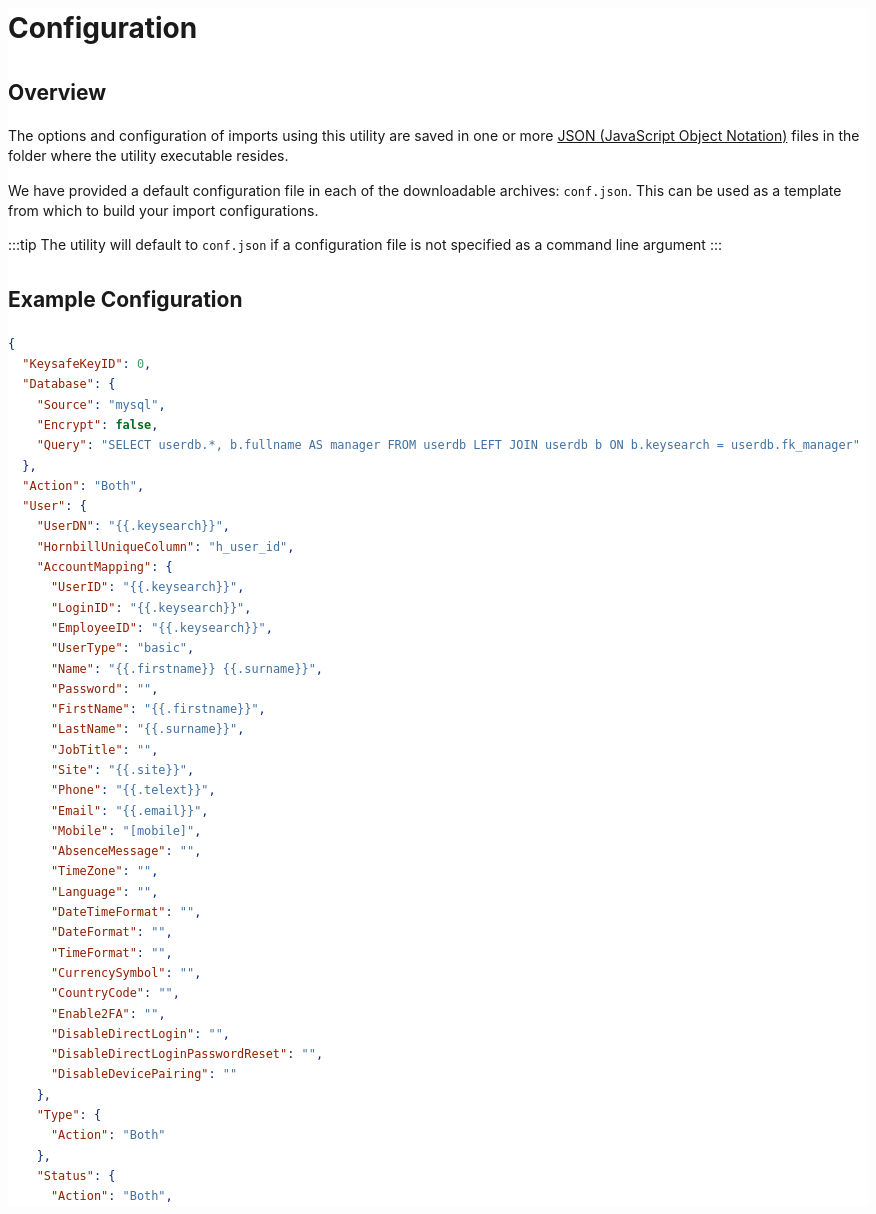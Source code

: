 # Configuration

## Overview

The options and configuration of imports using this utility are saved in one or more [JSON (JavaScript Object Notation)](https://www.json.org/json-en.html) files in the folder where the utility executable resides.

We have provided a default configuration file in each of the downloadable archives: `conf.json`. This can be used as a template from which to build your import configurations.

:::tip
The utility will default to `conf.json` if a configuration file is not specified as a command line argument
:::

## Example Configuration

```json
{
  "KeysafeKeyID": 0,
  "Database": {
    "Source": "mysql",
    "Encrypt": false,
    "Query": "SELECT userdb.*, b.fullname AS manager FROM userdb LEFT JOIN userdb b ON b.keysearch = userdb.fk_manager"
  },
  "Action": "Both",
  "User": {
    "UserDN": "{{.keysearch}}",
    "HornbillUniqueColumn": "h_user_id",
    "AccountMapping": {
      "UserID": "{{.keysearch}}",
      "LoginID": "{{.keysearch}}",
      "EmployeeID": "{{.keysearch}}",
      "UserType": "basic",
      "Name": "{{.firstname}} {{.surname}}",
      "Password": "",
      "FirstName": "{{.firstname}}",
      "LastName": "{{.surname}}",
      "JobTitle": "",
      "Site": "{{.site}}",
      "Phone": "{{.telext}}",
      "Email": "{{.email}}",
      "Mobile": "[mobile]",
      "AbsenceMessage": "",
      "TimeZone": "",
      "Language": "",
      "DateTimeFormat": "",
      "DateFormat": "",
      "TimeFormat": "",
      "CurrencySymbol": "",
      "CountryCode": "",
      "Enable2FA": "",
      "DisableDirectLogin": "",
      "DisableDirectLoginPasswordReset": "",
      "DisableDevicePairing": ""
    },
    "Type": {
      "Action": "Both"
    },
    "Status": {
      "Action": "Both",
```